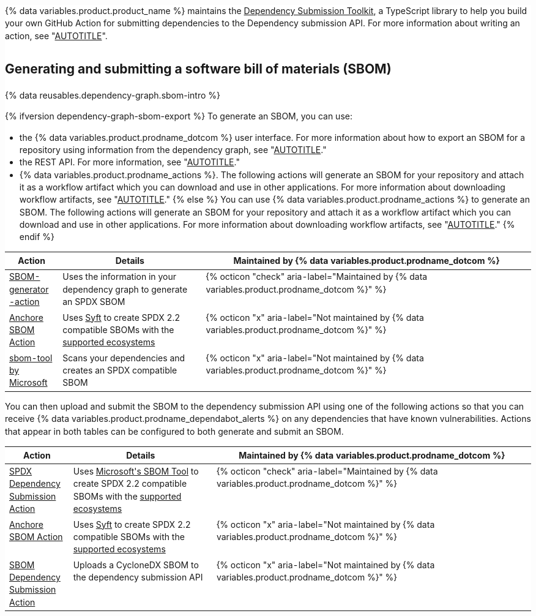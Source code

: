 {% data variables.product.product_name %} maintains the [Dependency Submission Toolkit](https://github.com/github/dependency-submission-toolkit), a TypeScript library to help you build your own GitHub Action for submitting dependencies to the Dependency submission API. For more information about writing an action, see "[AUTOTITLE](/actions/creating-actions)".

## Generating and submitting a software bill of materials (SBOM)

{% data reusables.dependency-graph.sbom-intro %}

{% ifversion dependency-graph-sbom-export %}
To generate an SBOM, you can use:
- the {% data variables.product.prodname_dotcom %} user interface.  For more information about how to export an SBOM for a repository using information from the dependency graph, see "[AUTOTITLE](/code-security/supply-chain-security/understanding-your-software-supply-chain/exporting-a-software-bill-of-materials-for-your-repository)."
- the REST API. For more information, see "[AUTOTITLE](/rest/dependency-graph/sboms)."
- {% data variables.product.prodname_actions %}. The following actions will generate an SBOM for your repository and attach it as a workflow artifact which you can download and use in other applications. For more information about downloading workflow artifacts, see "[AUTOTITLE](/actions/managing-workflow-runs/downloading-workflow-artifacts)."
{% else %}
You can use {% data variables.product.prodname_actions %} to generate an SBOM. The following actions will generate an SBOM for your repository and attach it as a workflow artifact which you can download and use in other applications. For more information about downloading workflow artifacts, see "[AUTOTITLE](/actions/managing-workflow-runs/downloading-workflow-artifacts)."
{% endif %}

Action | Details | <span style="white-space: nowrap;">Maintained by {% data variables.product.prodname_dotcom %}</span>
--- | --- | ---
[SBOM-generator-action](https://github.com/marketplace/actions/sbom-generator-action) | Uses the information in your dependency graph to generate an SPDX SBOM | {% octicon "check" aria-label="Maintained by {% data variables.product.prodname_dotcom %}" %} |
[Anchore SBOM Action](https://github.com/marketplace/actions/anchore-sbom-action) | Uses [Syft](https://github.com/anchore/syft) to create SPDX 2.2 compatible SBOMs with the [supported ecosystems](https://github.com/anchore/syft#supported-ecosystems)  | {% octicon "x" aria-label="Not maintained by {% data variables.product.prodname_dotcom %}" %} |
[sbom-tool by Microsoft](https://github.com/microsoft/sbom-tool) | Scans your dependencies and creates an SPDX compatible SBOM | {% octicon "x" aria-label="Not maintained by {% data variables.product.prodname_dotcom %}" %} |

You can then upload and submit the SBOM to the dependency submission API using one of the following actions so that you can receive {% data variables.product.prodname_dependabot_alerts %} on any dependencies that have known vulnerabilities. Actions that appear in both tables can be configured to both generate and submit an SBOM.

Action | Details | <span style="white-space: nowrap;">Maintained by {% data variables.product.prodname_dotcom %}</span>
---  | --- | ---
[SPDX Dependency Submission Action](https://github.com/marketplace/actions/spdx-dependency-submission-action) | Uses [Microsoft's SBOM Tool](https://github.com/microsoft/sbom-tool) to create SPDX 2.2 compatible SBOMs with the [supported ecosystems](https://github.com/microsoft/component-detection/blob/main/docs/feature-overview.md) | {% octicon "check" aria-label="Maintained by {% data variables.product.prodname_dotcom %}" %} |
[Anchore SBOM Action](https://github.com/marketplace/actions/anchore-sbom-action) | Uses [Syft](https://github.com/anchore/syft) to create SPDX 2.2 compatible SBOMs with the [supported ecosystems](https://github.com/anchore/syft#supported-ecosystems)  | {% octicon "x" aria-label="Not maintained by {% data variables.product.prodname_dotcom %}" %} |
[SBOM Dependency Submission Action](https://github.com/marketplace/actions/sbom-submission-action)| Uploads a CycloneDX SBOM to the dependency submission API | {% octicon "x" aria-label="Not maintained by {% data variables.product.prodname_dotcom %}" %} |
